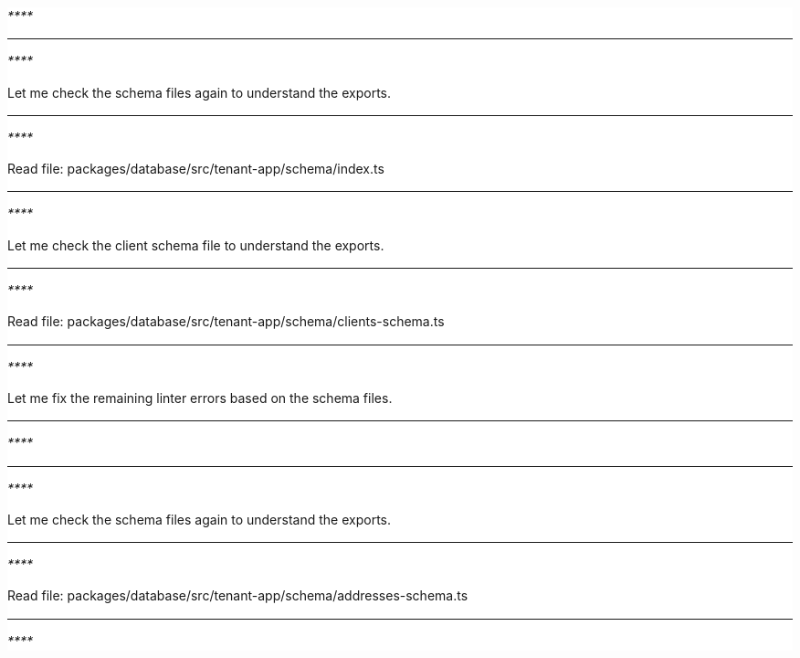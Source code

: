 _****_



---

_****_



Let me check the schema files again to understand the exports.

---

_****_

Read file: packages/database/src/tenant-app/schema/index.ts

---

_****_





Let me check the client schema file to understand the exports.

---

_****_

Read file: packages/database/src/tenant-app/schema/clients-schema.ts

---

_****_





Let me fix the remaining linter errors based on the schema files.

---

_****_



---

_****_





Let me check the schema files again to understand the exports.

---

_****_

Read file: packages/database/src/tenant-app/schema/addresses-schema.ts

---

_****_

